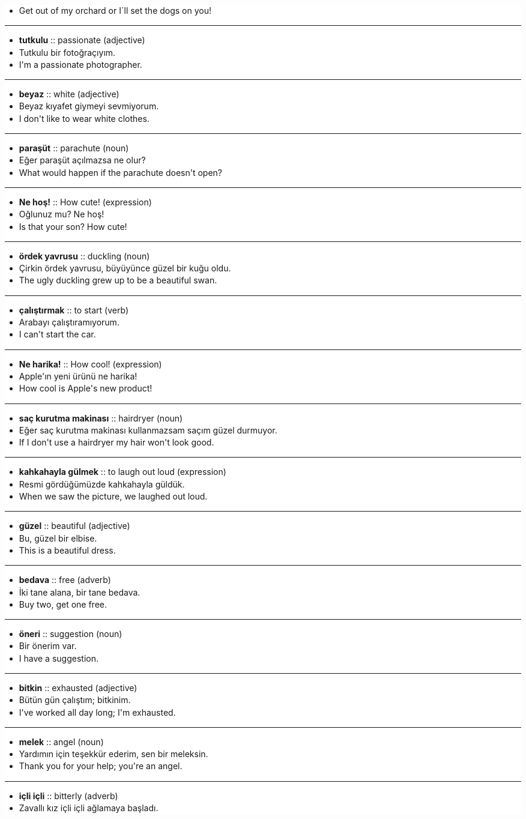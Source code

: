  * Get out of my orchard or I´ll set the dogs on you! 
----------
 * **tutkulu** :: passionate (adjective)
 * Tutkulu bir fotoğraçıyım. 
 * I'm a passionate photographer. 
----------
 * **beyaz** :: white (adjective)
 * Beyaz kıyafet giymeyi sevmiyorum. 
 * I don't like to wear white clothes. 
----------
 * **paraşüt** :: parachute (noun)
 * Eğer paraşüt açılmazsa ne olur? 
 * What would happen if the parachute doesn't open? 
----------
 * **Ne hoş!** :: How cute! (expression)
 * Oğlunuz mu? Ne hoş! 
 * Is that your son? How cute! 
----------
 * **ördek yavrusu** :: duckling (noun)
 * Çirkin ördek yavrusu, büyüyünce güzel bir kuğu oldu. 
 * The ugly duckling grew up to be a beautiful swan. 
----------
 * **çalıştırmak** :: to start (verb)
 * Arabayı çalıştıramıyorum. 
 * I can't start the car. 
----------
 * **Ne harika!** :: How cool! (expression)
 * Apple'ın yeni ürünü ne harika! 
 * How cool is Apple's new product! 
----------
 * **saç kurutma makinası** :: hairdryer (noun)
 * Eğer saç kurutma makinası kullanmazsam saçım güzel durmuyor. 
 * If I don't use a hairdryer my hair won't look good. 
----------
 * **kahkahayla gülmek** :: to laugh out loud (expression)
 * Resmi gördüğümüzde kahkahayla güldük. 
 * When we saw the picture, we laughed out loud. 
----------
 * **güzel** :: beautiful (adjective)
 * Bu, güzel bir elbise. 
 * This is a beautiful dress. 
----------
 * **bedava** :: free (adverb)
 * İki tane alana, bir tane bedava. 
 * Buy two, get one free. 
----------
 * **öneri** :: suggestion (noun)
 * Bir önerim var. 
 * I have a suggestion. 
----------
 * **bitkin** :: exhausted (adjective)
 * Bütün gün çalıştım; bitkinim. 
 * I've worked all day long; I'm exhausted. 
----------
 * **melek** :: angel (noun)
 * Yardımın için teşekkür ederim, sen bir meleksin. 
 * Thank you for your help; you're an angel. 
----------
 * **içli içli** :: bitterly (adverb)
 * Zavallı kız içli içli ağlamaya başladı. 